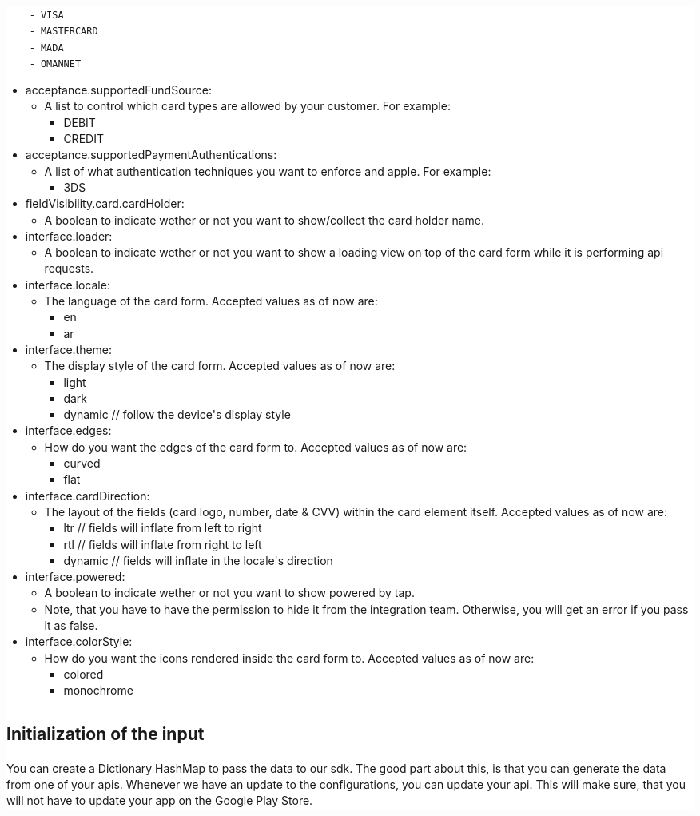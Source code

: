 		- VISA
		- MASTERCARD
		- MADA
		- OMANNET
- acceptance.supportedFundSource:
	- A list to control which card types are allowed by your customer. For example:
		- DEBIT
		- CREDIT
- acceptance.supportedPaymentAuthentications:
	- A list of what authentication techniques you want to enforce and apple. For example:
		- 3DS
- fieldVisibility.card.cardHolder:
	- A boolean to indicate wether or not you want to show/collect the card holder name.
- interface.loader:
	- A boolean to indicate wether or not you want to show a loading view on top of the card form while it is performing api requests.
- interface.locale:
	- The language of the card form. Accepted values as of now are:
		- en
		- ar
- interface.theme:
	- The display style of the card form. Accepted values as of now are:
		- light
		- dark
		- dynamic // follow the device's display style
- interface.edges:
	- How do you want the edges of the card form to. Accepted values as of now are:
		- curved
		- flat
- interface.cardDirection:
	- The layout of the fields (card logo, number, date & CVV) within the card element itself. Accepted values as of now are:
		- ltr // fields will inflate from left to right
		- rtl // fields will inflate from right to left
		- dynamic // fields will inflate in the locale's direction
- interface.powered:
	- A boolean to indicate wether or not you want to show powered by tap.
	- Note, that you have to have the permission to hide it from the integration team. Otherwise, you will get an error if you pass it as false.
- interface.colorStyle:
	- How do you want the icons rendered inside the card form to. Accepted values as of now are:
		- colored
		- monochrome

## Initialization of the input

You can create a Dictionary HashMap to pass the data to our sdk. The good part about this, is that you can generate the data from one of your apis. Whenever we have an update to the configurations, you can update your api. This will make sure, that you will not have to update your app on the Google Play Store.
